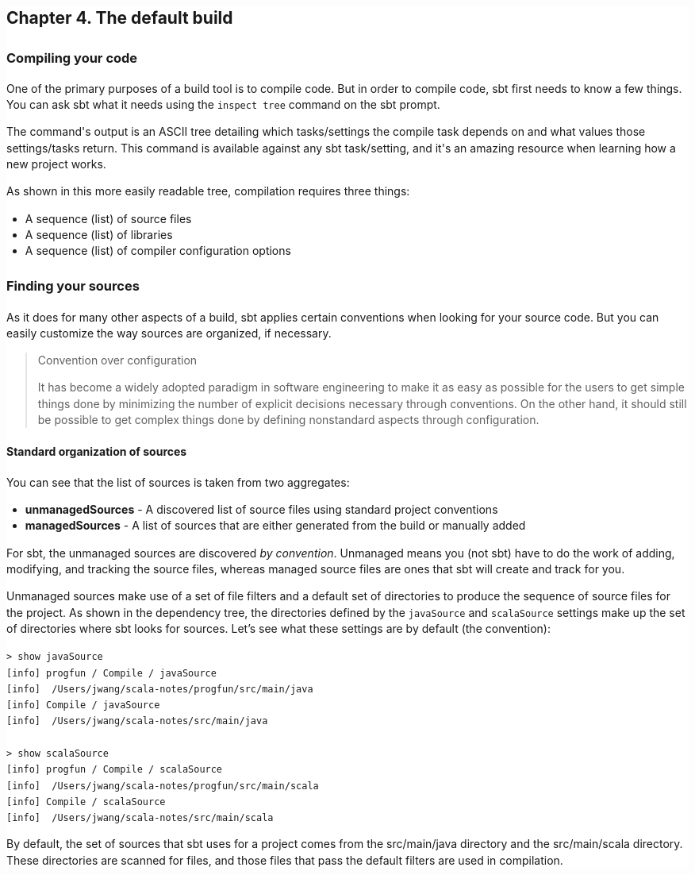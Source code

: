 ## Chapter 4. The default build

### Compiling your code

One of the primary purposes of a build tool is to compile code.
But in order to compile code, sbt first needs to know a few things.
You can ask sbt what it needs using the `inspect tree` command on the sbt prompt.

The command's output is an ASCII tree detailing which tasks/settings the compile task depends on and what values those settings/tasks return.
This command is available against any sbt task/setting, and it's an amazing resource when learning how a new project works.

As shown in this more easily readable tree, compilation requires three things:
* A sequence (list) of source files
* A sequence (list) of libraries
* A sequence (list) of compiler configuration options

### Finding your sources

As it does for many other aspects of a build, sbt applies certain conventions when looking for your source code.
But you can easily customize the way sources are organized, if necessary.

>Convention over configuration
>
>It has become a widely adopted paradigm in software engineering to make it as easy as possible for the users to get simple things done by minimizing the number of explicit decisions necessary through conventions.
>On the other hand, it should still be possible to get complex things done by defining nonstandard aspects through configuration.

#### Standard organization of sources

You can see that the list of sources is taken from two aggregates:
* **unmanagedSources** - A discovered list of source files using standard project conventions
* **managedSources** - A list of sources that are either generated from the build or manually added

For sbt, the unmanaged sources are discovered *by convention*.
Unmanaged means you (not sbt) have to do the work of adding, modifying, and tracking the source files, whereas managed source files are ones that sbt will create and track for you.

Unmanaged sources make use of a set of file filters and a default set of directories to produce the sequence of source files for the project.
As shown in the dependency tree, the directories defined by the `javaSource` and `scalaSource` settings make up the set of directories where sbt looks for sources.
Let’s see what these settings are by default (the convention):
```
> show javaSource
[info] progfun / Compile / javaSource
[info] 	/Users/jwang/scala-notes/progfun/src/main/java
[info] Compile / javaSource
[info] 	/Users/jwang/scala-notes/src/main/java

> show scalaSource
[info] progfun / Compile / scalaSource
[info] 	/Users/jwang/scala-notes/progfun/src/main/scala
[info] Compile / scalaSource
[info] 	/Users/jwang/scala-notes/src/main/scala
```
By default, the set of sources that sbt uses for a project comes from the src/main/java directory and the src/main/scala directory.
These directories are scanned for files, and those files that pass the default filters are used in compilation.
